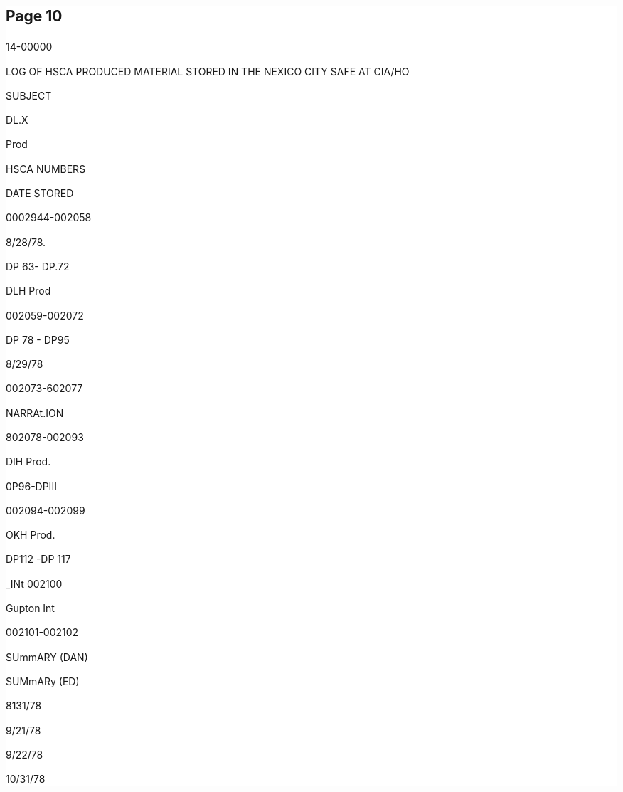 
## Page 10

14-00000

LOG OF HSCA PRODUCED MATERIAL STORED IN THE NEXICO CITY SAFE AT CIA/HO

SUBJECT

DL.X

Prod

HSCA NUMBERS

DATE STORED

0002944-002058

8/28/78.

DP 63- DP.72

DLH Prod

002059-002072

DP 78 - DP95

8/29/78

002073-602077

NARRAt.ION

802078-002093

DIH Prod.

0P96-DPIII

002094-002099

OKH Prod.

DP112 -DP 117

_INt 002100

Gupton Int

002101-002102

SUmmARY (DAN)

SUMmARy (ED)

8131/78

9/21/78

9/22/78

10/31/78
